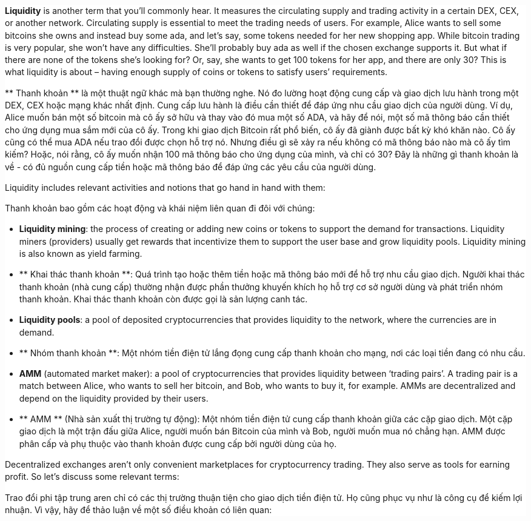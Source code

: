 **Liquidity** is another term that you’ll commonly hear. It measures the circulating supply and trading activity in a certain DEX, CEX, or another network. Circulating supply is essential to meet the trading needs of users. For example, Alice wants to sell some bitcoins she owns and instead buy some ada, and let’s say, some tokens needed for her new shopping app. While bitcoin trading is very popular, she won’t have any difficulties. She’ll probably buy ada as well if the chosen exchange supports it. But what if there are none of the tokens she’s looking for? Or, say, she wants to get 100 tokens for her app, and there are only 30? This is what liquidity is about – having enough supply of coins or tokens to satisfy users’ requirements. 

** Thanh khoản ** là một thuật ngữ khác mà bạn thường nghe.
Nó đo lường hoạt động cung cấp và giao dịch lưu hành trong một DEX, CEX hoặc mạng khác nhất định.
Cung cấp lưu hành là điều cần thiết để đáp ứng nhu cầu giao dịch của người dùng.
Ví dụ, Alice muốn bán một số bitcoin mà cô ấy sở hữu và thay vào đó mua một số ADA, và hãy để nói, một số mã thông báo cần thiết cho ứng dụng mua sắm mới của cô ấy.
Trong khi giao dịch Bitcoin rất phổ biến, cô ấy đã giành được bất kỳ khó khăn nào.
Cô ấy cũng có thể mua ADA nếu trao đổi được chọn hỗ trợ nó.
Nhưng điều gì sẽ xảy ra nếu không có mã thông báo nào mà cô ấy tìm kiếm?
Hoặc, nói rằng, cô ấy muốn nhận 100 mã thông báo cho ứng dụng của mình, và chỉ có 30?
Đây là những gì thanh khoản là về - có đủ nguồn cung cấp tiền hoặc mã thông báo để đáp ứng các yêu cầu của người dùng.

Liquidity includes relevant activities and notions that go hand in hand with them:

Thanh khoản bao gồm các hoạt động và khái niệm liên quan đi đôi với chúng:

- **Liquidity mining**: the process of creating or adding new coins or tokens to support the demand for transactions. Liquidity miners (providers) usually get rewards that incentivize them to support the user base and grow liquidity pools. Liquidity mining is also known as yield farming.

- ** Khai thác thanh khoản **: Quá trình tạo hoặc thêm tiền hoặc mã thông báo mới để hỗ trợ nhu cầu giao dịch.
Người khai thác thanh khoản (nhà cung cấp) thường nhận được phần thưởng khuyến khích họ hỗ trợ cơ sở người dùng và phát triển nhóm thanh khoản.
Khai thác thanh khoản còn được gọi là sản lượng canh tác.

- **Liquidity pools**: a pool of deposited cryptocurrencies that provides liquidity to the network, where the currencies are in demand.

- ** Nhóm thanh khoản **: Một nhóm tiền điện tử lắng đọng cung cấp thanh khoản cho mạng, nơi các loại tiền đang có nhu cầu.

- **AMM** (automated market maker): a pool of cryptocurrencies that provides liquidity between ‘trading pairs’. A trading pair is a match between Alice, who wants to sell her bitcoin, and Bob, who wants to buy it, for example. AMMs are decentralized and depend on the liquidity provided by their users. 

- ** AMM ** (Nhà sản xuất thị trường tự động): Một nhóm tiền điện tử cung cấp thanh khoản giữa các cặp giao dịch.
Một cặp giao dịch là một trận đấu giữa Alice, người muốn bán Bitcoin của mình và Bob, người muốn mua nó chẳng hạn.
AMM được phân cấp và phụ thuộc vào thanh khoản được cung cấp bởi người dùng của họ.

Decentralized exchanges aren’t only convenient marketplaces for cryptocurrency trading. They also serve as tools for earning profit. So let’s discuss some relevant terms: 

Trao đổi phi tập trung aren chỉ có các thị trường thuận tiện cho giao dịch tiền điện tử.
Họ cũng phục vụ như là công cụ để kiếm lợi nhuận.
Vì vậy, hãy để thảo luận về một số điều khoản có liên quan:
